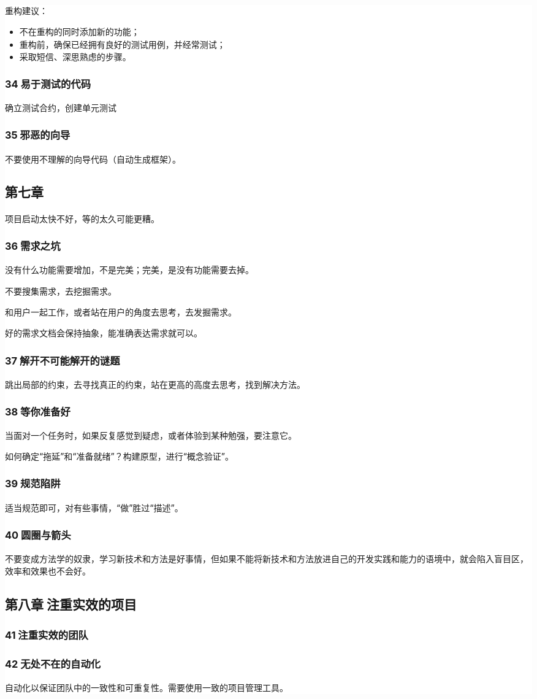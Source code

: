 重构建议：

* 不在重构的同时添加新的功能；
* 重构前，确保已经拥有良好的测试用例，并经常测试；
* 采取短信、深思熟虑的步骤。

### 34 易于测试的代码

确立测试合约，创建单元测试

### 35 邪恶的向导

不要使用不理解的向导代码（自动生成框架）。

## 第七章

项目启动太快不好，等的太久可能更糟。

### 36 需求之坑

没有什么功能需要增加，不是完美；完美，是没有功能需要去掉。

不要搜集需求，去挖掘需求。

和用户一起工作，或者站在用户的角度去思考，去发掘需求。

好的需求文档会保持抽象，能准确表达需求就可以。

### 37 解开不可能解开的谜题

跳出局部的约束，去寻找真正的约束，站在更高的高度去思考，找到解决方法。

### 38 等你准备好

当面对一个任务时，如果反复感觉到疑虑，或者体验到某种勉强，要注意它。

如何确定“拖延”和“准备就绪”？构建原型，进行“概念验证”。

### 39 规范陷阱

适当规范即可，对有些事情，“做”胜过“描述”。

### 40 圆圈与箭头

不要变成方法学的奴隶，学习新技术和方法是好事情，但如果不能将新技术和方法放进自己的开发实践和能力的语境中，就会陷入盲目区，效率和效果也不会好。

## 第八章 注重实效的项目

### 41 注重实效的团队

### 42 无处不在的自动化

自动化以保证团队中的一致性和可重复性。需要使用一致的项目管理工具。
